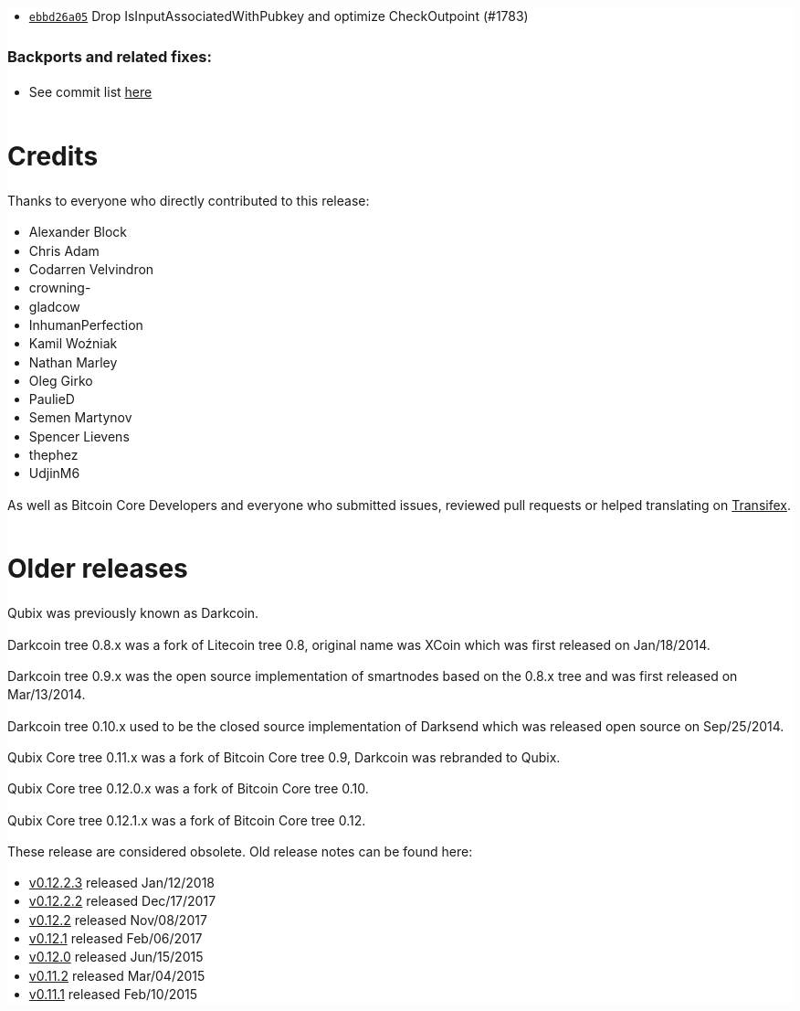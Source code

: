 - [`ebbd26a05`](https://github.com/raptor3um/qubix/commit/ebbd26a05) Drop IsInputAssociatedWithPubkey and optimize CheckOutpoint (#1783)

### Backports and related fixes:
- See commit list [here](https://github.com/raptor3um/qubix/blob/master/doc/release-notes/qubix/release-notes-0.12.3-backports.md)


Credits
=======

Thanks to everyone who directly contributed to this release:

- Alexander Block
- Chris Adam
- Codarren Velvindron
- crowning-
- gladcow
- InhumanPerfection
- Kamil Woźniak
- Nathan Marley
- Oleg Girko
- PaulieD
- Semen Martynov
- Spencer Lievens
- thephez
- UdjinM6

As well as Bitcoin Core Developers and everyone who submitted issues,
reviewed pull requests or helped translating on
[Transifex](https://www.transifex.com/projects/p/qubix/).


Older releases
==============

Qubix was previously known as Darkcoin.

Darkcoin tree 0.8.x was a fork of Litecoin tree 0.8, original name was XCoin
which was first released on Jan/18/2014.

Darkcoin tree 0.9.x was the open source implementation of smartnodes based on
the 0.8.x tree and was first released on Mar/13/2014.

Darkcoin tree 0.10.x used to be the closed source implementation of Darksend
which was released open source on Sep/25/2014.

Qubix Core tree 0.11.x was a fork of Bitcoin Core tree 0.9,
Darkcoin was rebranded to Qubix.

Qubix Core tree 0.12.0.x was a fork of Bitcoin Core tree 0.10.

Qubix Core tree 0.12.1.x was a fork of Bitcoin Core tree 0.12.

These release are considered obsolete. Old release notes can be found here:

- [v0.12.2.3](https://github.com/raptor3um/qubix/blob/master/doc/release-notes/qubix/release-notes-0.12.2.3.md) released Jan/12/2018
- [v0.12.2.2](https://github.com/raptor3um/qubix/blob/master/doc/release-notes/qubix/release-notes-0.12.2.2.md) released Dec/17/2017
- [v0.12.2](https://github.com/raptor3um/qubix/blob/master/doc/release-notes/qubix/release-notes-0.12.2.md) released Nov/08/2017
- [v0.12.1](https://github.com/raptor3um/qubix/blob/master/doc/release-notes/qubix/release-notes-0.12.1.md) released Feb/06/2017
- [v0.12.0](https://github.com/raptor3um/qubix/blob/master/doc/release-notes/qubix/release-notes-0.12.0.md) released Jun/15/2015
- [v0.11.2](https://github.com/raptor3um/qubix/blob/master/doc/release-notes/qubix/release-notes-0.11.2.md) released Mar/04/2015
- [v0.11.1](https://github.com/raptor3um/qubix/blob/master/doc/release-notes/qubix/release-notes-0.11.1.md) released Feb/10/2015